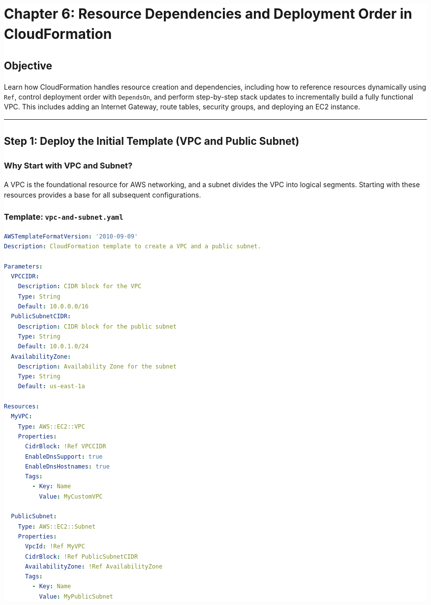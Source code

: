
# Chapter 6: Resource Dependencies and Deployment Order in CloudFormation

## Objective
Learn how CloudFormation handles resource creation and dependencies, including how to reference resources dynamically using `Ref`, control deployment order with `DependsOn`, and perform step-by-step stack updates to incrementally build a fully functional VPC. This includes adding an Internet Gateway, route tables, security groups, and deploying an EC2 instance.

---

## Step 1: Deploy the Initial Template (VPC and Public Subnet)

### Why Start with VPC and Subnet?
A VPC is the foundational resource for AWS networking, and a subnet divides the VPC into logical segments. Starting with these resources provides a base for all subsequent configurations.

### Template: `vpc-and-subnet.yaml`
```yaml
AWSTemplateFormatVersion: '2010-09-09'
Description: CloudFormation template to create a VPC and a public subnet.

Parameters:
  VPCCIDR:
    Description: CIDR block for the VPC
    Type: String
    Default: 10.0.0.0/16
  PublicSubnetCIDR:
    Description: CIDR block for the public subnet
    Type: String
    Default: 10.0.1.0/24
  AvailabilityZone:
    Description: Availability Zone for the subnet
    Type: String
    Default: us-east-1a

Resources:
  MyVPC:
    Type: AWS::EC2::VPC
    Properties:
      CidrBlock: !Ref VPCCIDR
      EnableDnsSupport: true
      EnableDnsHostnames: true
      Tags:
        - Key: Name
          Value: MyCustomVPC

  PublicSubnet:
    Type: AWS::EC2::Subnet
    Properties:
      VpcId: !Ref MyVPC
      CidrBlock: !Ref PublicSubnetCIDR
      AvailabilityZone: !Ref AvailabilityZone
      Tags:
        - Key: Name
          Value: MyPublicSubnet
```
